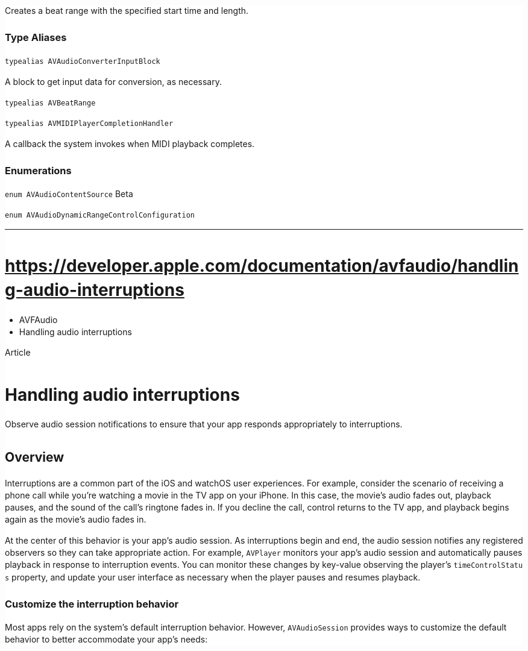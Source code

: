 Creates a beat range with the specified start time and length.

### Type Aliases

`typealias AVAudioConverterInputBlock`

A block to get input data for conversion, as necessary.

`typealias AVBeatRange`

`typealias AVMIDIPlayerCompletionHandler`

A callback the system invokes when MIDI playback completes.

### Enumerations

`enum AVAudioContentSource` Beta

`enum AVAudioDynamicRangeControlConfiguration`

---

# https://developer.apple.com/documentation/avfaudio/handling-audio-interruptions

- AVFAudio
- Handling audio interruptions

Article

# Handling audio interruptions

Observe audio session notifications to ensure that your app responds appropriately to interruptions.

## Overview

Interruptions are a common part of the iOS and watchOS user experiences. For example, consider the scenario of receiving a phone call while you’re watching a movie in the TV app on your iPhone. In this case, the movie’s audio fades out, playback pauses, and the sound of the call’s ringtone fades in. If you decline the call, control returns to the TV app, and playback begins again as the movie’s audio fades in.

At the center of this behavior is your app’s audio session. As interruptions begin and end, the audio session notifies any registered observers so they can take appropriate action. For example, `AVPlayer` monitors your app’s audio session and automatically pauses playback in response to interruption events. You can monitor these changes by key-value observing the player’s `timeControlStatus` property, and update your user interface as necessary when the player pauses and resumes playback.

### Customize the interruption behavior

Most apps rely on the system’s default interruption behavior. However, `AVAudioSession` provides ways to customize the default behavior to better accommodate your app’s needs:
